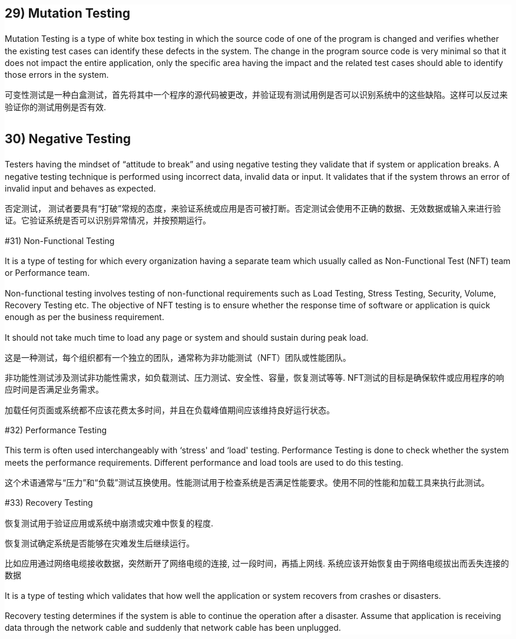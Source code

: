 ## 29) Mutation Testing

Mutation Testing is a type of white box testing in which the source code of one of the program is changed and verifies whether the existing test cases can identify these defects in the system. The change in the program source code is very minimal so that it does not impact the entire application, only the specific area having the impact and the related test cases should able to identify those errors in the system.

可变性测试是一种白盒测试，首先将其中一个程序的源代码被更改，并验证现有测试用例是否可以识别系统中的这些缺陷。这样可以反过来验证你的测试用例是否有效.

## 30) Negative Testing

 Testers having the mindset of “attitude to break” and using negative testing they validate that if system or application breaks. A negative testing technique is performed using incorrect data, invalid data or input. It validates that if the system throws an error of invalid input and behaves as expected.

否定测试， 测试者要具有“打破”常规的态度，来验证系统或应用是否可被打断。否定测试会使用不正确的数据、无效数据或输入来进行验证。它验证系统是否可以识别异常情况，并按预期运行。

#31) Non-Functional Testing

It is a type of testing for which every organization having a separate team which usually called as Non-Functional Test (NFT) team or Performance team.

Non-functional testing involves testing of non-functional requirements such as Load Testing, Stress Testing, Security, Volume, Recovery Testing etc. The objective of NFT testing is to ensure whether the response time of software or application is quick enough as per the business requirement.

It should not take much time to load any page or system and should sustain during peak load.

这是一种测试，每个组织都有一个独立的团队，通常称为非功能测试（NFT）团队或性能团队。

非功能性测试涉及测试非功能性需求，如负载测试、压力测试、安全性、容量，恢复测试等等. NFT测试的目标是确保软件或应用程序的响应时间是否满足业务需求。

加载任何页面或系统都不应该花费太多时间，并且在负载峰值期间应该维持良好运行状态。

#32) Performance Testing

This term is often used interchangeably with ‘stress' and ‘load' testing. Performance Testing is done to check whether the system meets the performance requirements. Different performance and load tools are used to do this testing.

这个术语通常与“压力”和“负载”测试互换使用。性能测试用于检查系统是否满足性能要求。使用不同的性能和加载工具来执行此测试。

#33) Recovery Testing

恢复测试用于验证应用或系统中崩溃或灾难中恢复的程度.

恢复测试确定系统是否能够在灾难发生后继续运行。

比如应用通过网络电缆接收数据，突然断开了网络电缆的连接, 过一段时间，再插上网线. 系统应该开始恢复由于网络电缆拔出而丢失连接的数据

It is a type of testing which validates that how well the application or system recovers from crashes or disasters.

Recovery testing determines if the system is able to continue the operation after a disaster. Assume that application is receiving data through the network cable and suddenly that network cable has been unplugged.
